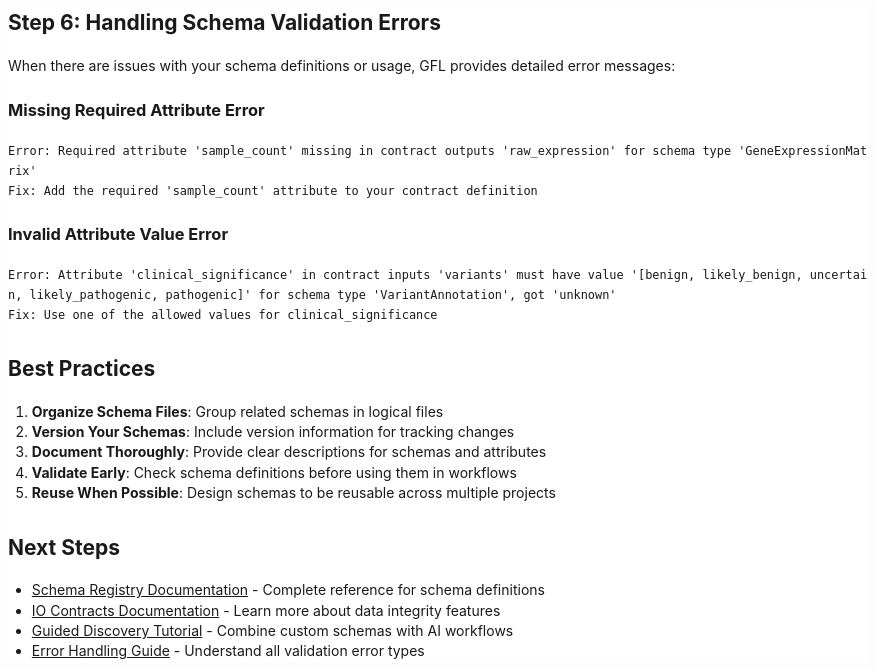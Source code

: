 ## Step 6: Handling Schema Validation Errors

When there are issues with your schema definitions or usage, GFL provides detailed error messages:

### Missing Required Attribute Error
```
Error: Required attribute 'sample_count' missing in contract outputs 'raw_expression' for schema type 'GeneExpressionMatrix'
Fix: Add the required 'sample_count' attribute to your contract definition
```

### Invalid Attribute Value Error
```
Error: Attribute 'clinical_significance' in contract inputs 'variants' must have value '[benign, likely_benign, uncertain, likely_pathogenic, pathogenic]' for schema type 'VariantAnnotation', got 'unknown'
Fix: Use one of the allowed values for clinical_significance
```

## Best Practices

1. **Organize Schema Files**: Group related schemas in logical files
2. **Version Your Schemas**: Include version information for tracking changes
3. **Document Thoroughly**: Provide clear descriptions for schemas and attributes
4. **Validate Early**: Check schema definitions before using them in workflows
5. **Reuse When Possible**: Design schemas to be reusable across multiple projects

## Next Steps

- [Schema Registry Documentation](../features/schema_registry.md) - Complete reference for schema definitions
- [IO Contracts Documentation](../features/io_contracts.md) - Learn more about data integrity features
- [Guided Discovery Tutorial](guided_discovery.md) - Combine custom schemas with AI workflows
- [Error Handling Guide](../error_handling.md) - Understand all validation error types
